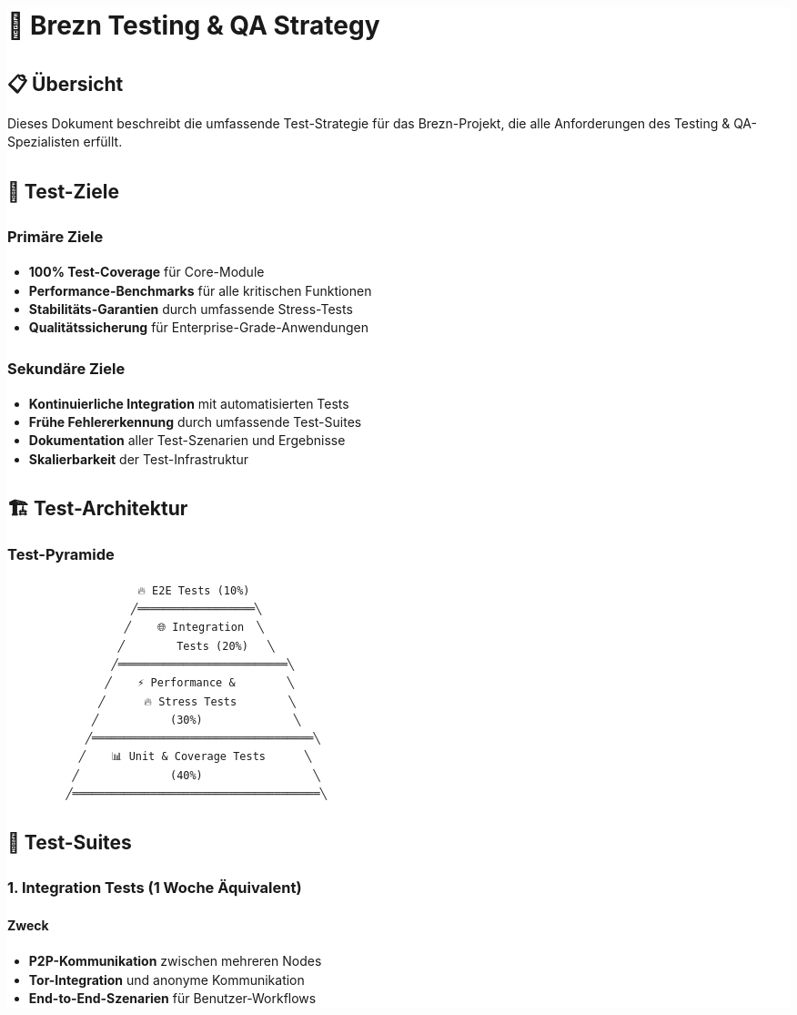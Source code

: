 # 🧪 Brezn Testing & QA Strategy

## 📋 Übersicht

Dieses Dokument beschreibt die umfassende Test-Strategie für das Brezn-Projekt, die alle Anforderungen des Testing & QA-Spezialisten erfüllt.

## 🎯 Test-Ziele

### Primäre Ziele
- **100% Test-Coverage** für Core-Module
- **Performance-Benchmarks** für alle kritischen Funktionen
- **Stabilitäts-Garantien** durch umfassende Stress-Tests
- **Qualitätssicherung** für Enterprise-Grade-Anwendungen

### Sekundäre Ziele
- **Kontinuierliche Integration** mit automatisierten Tests
- **Frühe Fehlererkennung** durch umfassende Test-Suites
- **Dokumentation** aller Test-Szenarien und Ergebnisse
- **Skalierbarkeit** der Test-Infrastruktur

## 🏗️ Test-Architektur

### Test-Pyramide
```
                    🔥 E2E Tests (10%)
                   ╱══════════════════╲
                  ╱    🌐 Integration  ╲
                 ╱        Tests (20%)   ╲
                ╱══════════════════════════╲
               ╱    ⚡ Performance &        ╲
              ╱      🔥 Stress Tests        ╲
             ╱           (30%)              ╲
            ╱══════════════════════════════════╲
           ╱    📊 Unit & Coverage Tests      ╲
          ╱              (40%)                 ╲
         ╱══════════════════════════════════════╲
```

## 🧪 Test-Suites

### 1. Integration Tests (1 Woche Äquivalent)

#### Zweck
- **P2P-Kommunikation** zwischen mehreren Nodes
- **Tor-Integration** und anonyme Kommunikation
- **End-to-End-Szenarien** für Benutzer-Workflows
